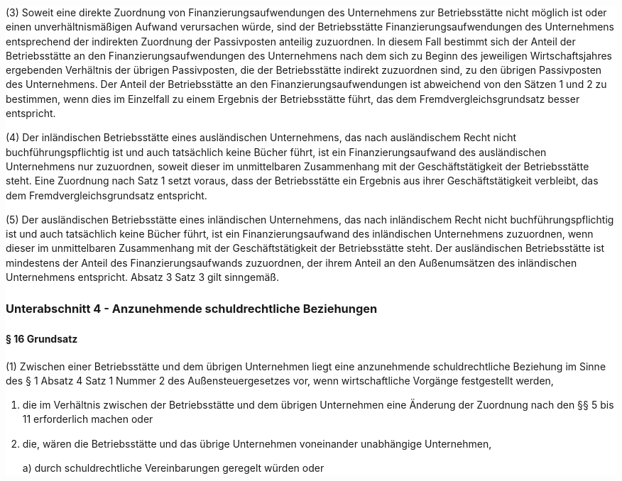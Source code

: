 (3) Soweit eine direkte Zuordnung von Finanzierungsaufwendungen des
Unternehmens zur Betriebsstätte nicht möglich ist oder einen
unverhältnismäßigen Aufwand verursachen würde, sind der Betriebsstätte
Finanzierungsaufwendungen des Unternehmens entsprechend der indirekten
Zuordnung der Passivposten anteilig zuzuordnen. In diesem Fall
bestimmt sich der Anteil der Betriebsstätte an den
Finanzierungsaufwendungen des Unternehmens nach dem sich zu Beginn des
jeweiligen Wirtschaftsjahres ergebenden Verhältnis der übrigen
Passivposten, die der Betriebsstätte indirekt zuzuordnen sind, zu den
übrigen Passivposten des Unternehmens. Der Anteil der Betriebsstätte
an den Finanzierungsaufwendungen ist abweichend von den Sätzen 1 und 2
zu bestimmen, wenn dies im Einzelfall zu einem Ergebnis der
Betriebsstätte führt, das dem Fremdvergleichsgrundsatz besser
entspricht.

(4) Der inländischen Betriebsstätte eines ausländischen Unternehmens,
das nach ausländischem Recht nicht buchführungspflichtig ist und auch
tatsächlich keine Bücher führt, ist ein Finanzierungsaufwand des
ausländischen Unternehmens nur zuzuordnen, soweit dieser im
unmittelbaren Zusammenhang mit der Geschäftstätigkeit der
Betriebsstätte steht. Eine Zuordnung nach Satz 1 setzt voraus, dass
der Betriebsstätte ein Ergebnis aus ihrer Geschäftstätigkeit
verbleibt, das dem Fremdvergleichsgrundsatz entspricht.

(5) Der ausländischen Betriebsstätte eines inländischen Unternehmens,
das nach inländischem Recht nicht buchführungspflichtig ist und auch
tatsächlich keine Bücher führt, ist ein Finanzierungsaufwand des
inländischen Unternehmens zuzuordnen, wenn dieser im unmittelbaren
Zusammenhang mit der Geschäftstätigkeit der Betriebsstätte steht. Der
ausländischen Betriebsstätte ist mindestens der Anteil des
Finanzierungsaufwands zuzuordnen, der ihrem Anteil an den
Außenumsätzen des inländischen Unternehmens entspricht. Absatz 3 Satz
3 gilt sinngemäß.


### Unterabschnitt 4 - Anzunehmende schuldrechtliche Beziehungen


#### § 16 Grundsatz

(1) Zwischen einer Betriebsstätte und dem übrigen Unternehmen liegt
eine anzunehmende schuldrechtliche Beziehung im Sinne des § 1 Absatz 4
Satz 1 Nummer 2 des Außensteuergesetzes vor, wenn wirtschaftliche
Vorgänge festgestellt werden,

1.  die im Verhältnis zwischen der Betriebsstätte und dem übrigen
    Unternehmen eine Änderung der Zuordnung nach den §§ 5 bis 11
    erforderlich machen oder


2.  die, wären die Betriebsstätte und das übrige Unternehmen voneinander
    unabhängige Unternehmen,

    a)  durch schuldrechtliche Vereinbarungen geregelt würden oder
